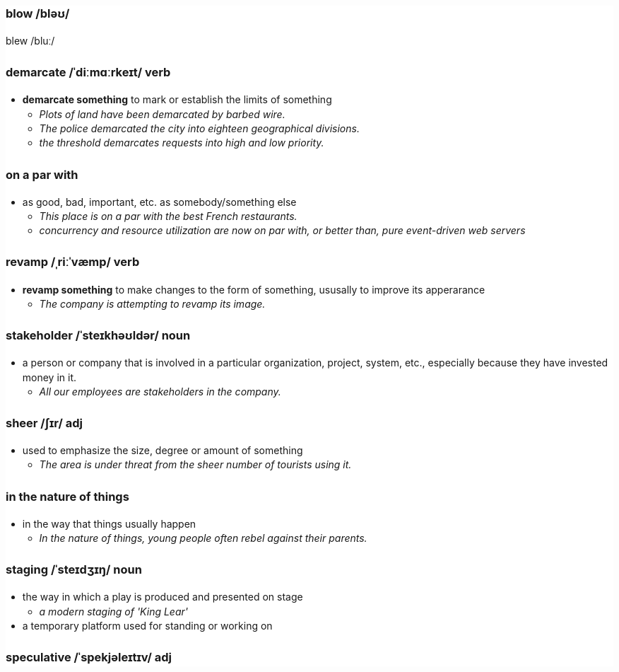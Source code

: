 
### blow /bləʊ/

blew /bluː/


### demarcate /ˈdiːmɑːrkeɪt/ verb

* **demarcate something** to mark or establish the limits of something
  * *Plots of land have been demarcated by barbed wire.*
  * *The police demarcated the city into eighteen geographical divisions.*
  * *the threshold demarcates requests into high and low priority.*


### on a par with

* as good, bad, important, etc. as somebody/something else
  * *This place is on a par with the best French restaurants.*
  * *concurrency and resource utilization are now on par with, or better than, pure event-driven web servers*


### revamp /ˌriːˈvæmp/ verb

* **revamp something** to make changes to the form of something, ususally to improve its apperarance
  * *The company is attempting to revamp its image.*


### stakeholder /ˈsteɪkhəʊldər/ noun

* a person or company that is involved in a particular organization, project, system, etc., especially
  because they have invested money in it.
  * *All our employees are stakeholders in the company.*


### sheer /ʃɪr/ adj

* used to emphasize the size, degree or amount of something
  * *The area is under threat from the sheer number of tourists using it.*


### in the nature of things

* in the way that things usually happen
  * *In the nature of things, young people often rebel against their parents.*


### staging /ˈsteɪdʒɪŋ/ noun

* the way in which a play is produced and presented on stage
  * *a modern staging of 'King Lear'*
* a temporary platform used for standing or working on


### speculative /ˈspekjəleɪtɪv/ adj
